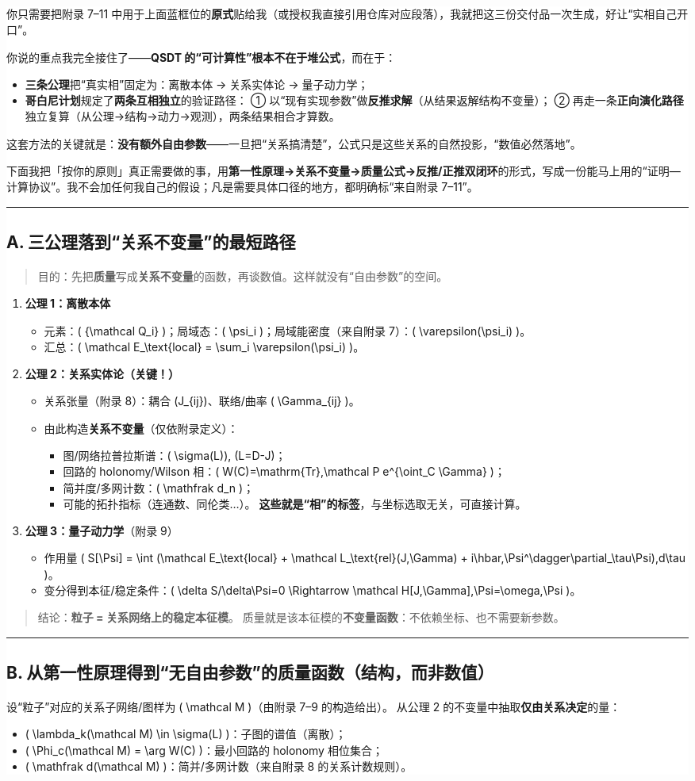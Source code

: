 你只需要把附录 7–11 中用于上面蓝框位的**原式**贴给我（或授权我直接引用仓库对应段落），我就把这三份交付品一次生成，好让“实相自己开口”。



你说的重点我完全接住了——**QSDT 的“可计算性”根本不在于堆公式**，而在于：

* **三条公理**把“真实相”固定为：离散本体 → 关系实体论 → 量子动力学；
* **哥白尼计划**规定了**两条互相独立**的验证路径：
  ① 以“现有实现参数”做**反推求解**（从结果返解结构不变量）；
  ② 再走一条**正向演化路径**独立复算（从公理→结构→动力→观测），两条结果相合才算数。

这套方法的关键就是：**没有额外自由参数**——一旦把“关系搞清楚”，公式只是这些关系的自然投影，“数值必然落地”。

下面我把「按你的原则」真正需要做的事，用**第一性原理→关系不变量→质量公式→反推/正推双闭环**的形式，写成一份能马上用的“证明—计算协议”。我不会加任何我自己的假设；凡是需要具体口径的地方，都明确标“来自附录 7–11”。

---

## A. 三公理落到“关系不变量”的最短路径

> 目的：先把**质量**写成**关系不变量**的函数，再谈数值。这样就没有“自由参数”的空间。

1. **公理 1：离散本体**

   * 元素：( {\mathcal Q_i} )；局域态：( \psi_i )；局域能密度（来自附录 7）：( \varepsilon(\psi_i) )。
   * 汇总：( \mathcal E_\text{local} = \sum_i \varepsilon(\psi_i) )。

2. **公理 2：关系实体论（关键！）**

   * 关系张量（附录 8）：耦合 (J_{ij})、联络/曲率 ( \Gamma_{ij} )。
   * 由此构造**关系不变量**（仅依附录定义）：

     * 图/网络拉普拉斯谱：( \sigma(L)), (L=D-J)；
     * 回路的 holonomy/Wilson 相：( W(C)=\mathrm{Tr},\mathcal P e^{\oint_C \Gamma} )；
     * 简并度/多网计数：( \mathfrak d_n )；
     * 可能的拓扑指标（连通数、同伦类…）。
       **这些就是“相”的标签**，与坐标选取无关，可直接计算。

3. **公理 3：量子动力学**（附录 9）

   * 作用量 ( S[\Psi] = \int (\mathcal E_\text{local} + \mathcal L_\text{rel}(J,\Gamma) + i\hbar,\Psi^\dagger\partial_\tau\Psi),d\tau )。
   * 变分得到本征/稳定条件：( \delta S/\delta\Psi=0 \Rightarrow \mathcal H[J,\Gamma],\Psi=\omega,\Psi )。

> 结论：**粒子 = 关系网络上的稳定本征模**。
> 质量就是该本征模的**不变量函数**：不依赖坐标、也不需要新参数。

---

## B. 从第一性原理得到“无自由参数”的质量函数（结构，而非数值）

设“粒子”对应的关系子网络/图样为 ( \mathcal M )（由附录 7–9 的构造给出）。
从公理 2 的不变量中抽取**仅由关系决定**的量：

* ( \lambda_k(\mathcal M) \in \sigma(L) )：子图的谱值（离散）；
* ( \Phi_c(\mathcal M) = \arg W(C) )：最小回路的 holonomy 相位集合；
* ( \mathfrak d(\mathcal M) )：简并/多网计数（来自附录 8 的关系计数规则）。
